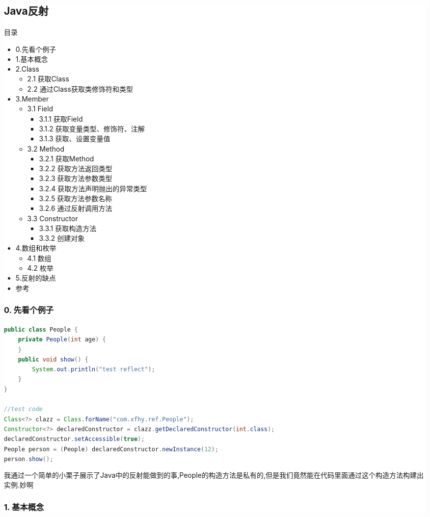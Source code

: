
Java反射
---

目录

- 0.先看个例子
- 1.基本概念
- 2.Class
    - 2.1 获取Class
    - 2.2 通过Class获取类修饰符和类型
- 3.Member
    - 3.1 Field
        - 3.1.1 获取Field
        - 3.1.2 获取变量类型、修饰符、注解
        - 3.1.3 获取、设置变量值
    - 3.2 Method
        - 3.2.1 获取Method
        - 3.2.2 获取方法返回类型
        - 3.2.3 获取方法参数类型
        - 3.2.4 获取方法声明抛出的异常类型
        - 3.2.5 获取方法参数名称
        - 3.2.6 通过反射调用方法
    - 3.3 Constructor
        - 3.3.1 获取构造方法
        - 3.3.2 创建对象
- 4.数组和枚举
    - 4.1 数组
    - 4.2 枚举
- 5.反射的缺点
- 参考

### 0. 先看个例子

```java
public class People {
    private People(int age) {
    }
    public void show() {
        System.out.println("test reflect");
    }
}

//test code
Class<?> clazz = Class.forName("com.xfhy.ref.People");
Constructor<?> declaredConstructor = clazz.getDeclaredConstructor(int.class);
declaredConstructor.setAccessible(true);
People person = (People) declaredConstructor.newInstance(12);
person.show();
```

我通过一个简单的小栗子展示了Java中的反射能做到的事,People的构造方法是私有的,但是我们竟然能在代码里面通过这个构造方法构建出实例.妙啊

### 1. 基本概念
